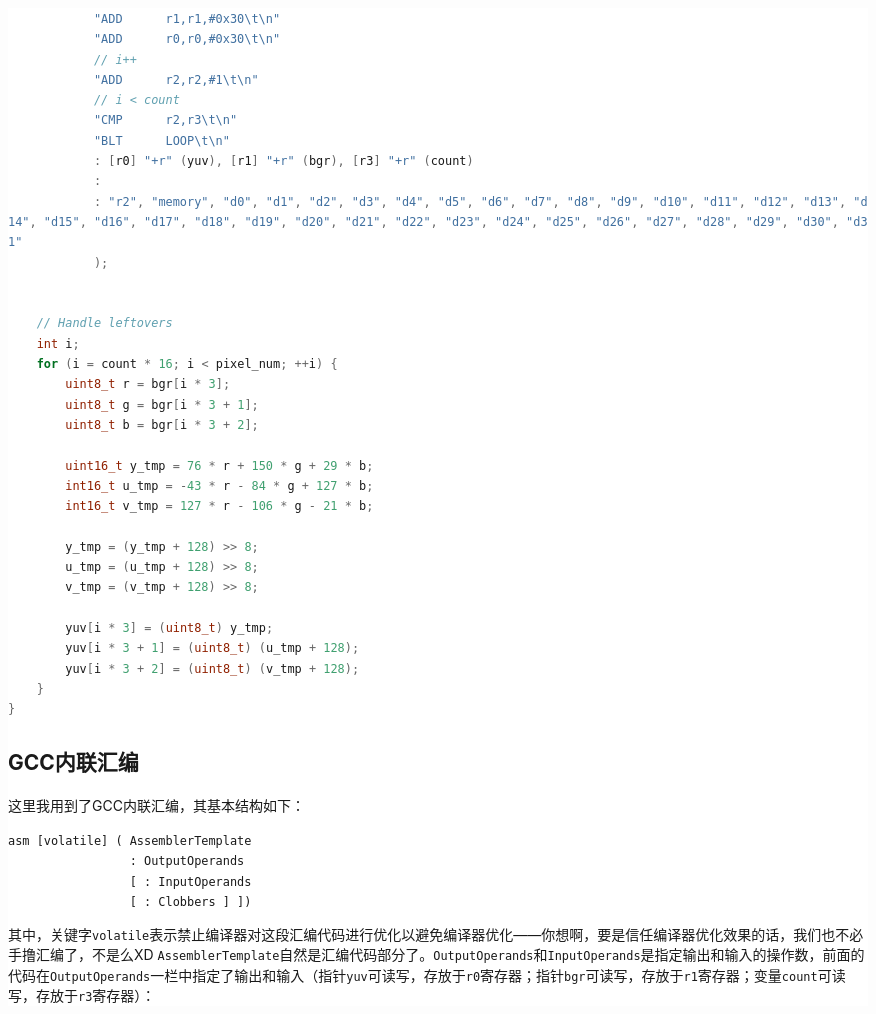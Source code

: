 ```c
            "ADD      r1,r1,#0x30\t\n"
            "ADD      r0,r0,#0x30\t\n"
            // i++
            "ADD      r2,r2,#1\t\n"
            // i < count
            "CMP      r2,r3\t\n"
            "BLT      LOOP\t\n"
            : [r0] "+r" (yuv), [r1] "+r" (bgr), [r3] "+r" (count)
            :
            : "r2", "memory", "d0", "d1", "d2", "d3", "d4", "d5", "d6", "d7", "d8", "d9", "d10", "d11", "d12", "d13", "d14", "d15", "d16", "d17", "d18", "d19", "d20", "d21", "d22", "d23", "d24", "d25", "d26", "d27", "d28", "d29", "d30", "d31"
            );


    // Handle leftovers
    int i;
    for (i = count * 16; i < pixel_num; ++i) {
        uint8_t r = bgr[i * 3];
        uint8_t g = bgr[i * 3 + 1];
        uint8_t b = bgr[i * 3 + 2];

        uint16_t y_tmp = 76 * r + 150 * g + 29 * b;
        int16_t u_tmp = -43 * r - 84 * g + 127 * b;
        int16_t v_tmp = 127 * r - 106 * g - 21 * b;

        y_tmp = (y_tmp + 128) >> 8;
        u_tmp = (u_tmp + 128) >> 8;
        v_tmp = (v_tmp + 128) >> 8;

        yuv[i * 3] = (uint8_t) y_tmp;
        yuv[i * 3 + 1] = (uint8_t) (u_tmp + 128);
        yuv[i * 3 + 2] = (uint8_t) (v_tmp + 128);
    }
}
```

## GCC内联汇编

这里我用到了GCC内联汇编，其基本结构如下：

```
asm [volatile] ( AssemblerTemplate 
                 : OutputOperands 
                 [ : InputOperands
                 [ : Clobbers ] ])
```

其中，关键字`volatile`表示禁止编译器对这段汇编代码进行优化以避免编译器优化——你想啊，要是信任编译器优化效果的话，我们也不必手撸汇编了，不是么XD `AssemblerTemplate`自然是汇编代码部分了。`OutputOperands`和`InputOperands`是指定输出和输入的操作数，前面的代码在`OutputOperands`一栏中指定了输出和输入（指针`yuv`可读写，存放于`r0`寄存器；指针`bgr`可读写，存放于`r1`寄存器；变量`count`可读写，存放于`r3`寄存器）：
